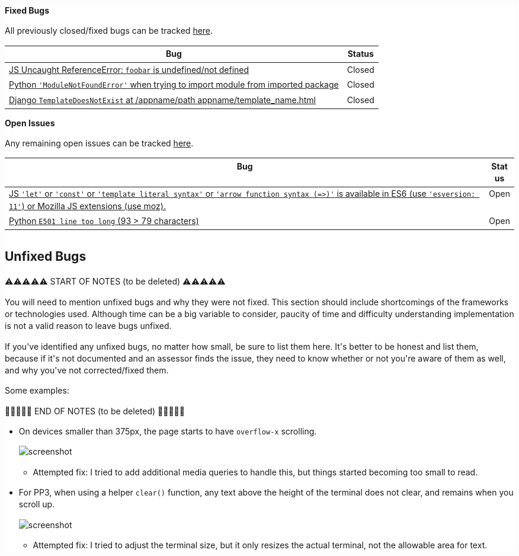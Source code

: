**Fixed Bugs**

All previously closed/fixed bugs can be tracked [here](https://github.com/laurabolwell/lit-track/issues?q=is%3Aissue+is%3Aclosed).

| Bug | Status |
| --- | --- |
| [JS Uncaught ReferenceError: `foobar` is undefined/not defined](https://github.com/laurabolwell/lit-track/issues/1) | Closed |
| [Python `'ModuleNotFoundError'` when trying to import module from imported package](https://github.com/laurabolwell/lit-track/issues/2) | Closed |
| [Django `TemplateDoesNotExist` at /appname/path appname/template_name.html](https://github.com/laurabolwell/lit-track/issues/3) | Closed |

**Open Issues**

Any remaining open issues can be tracked [here](https://github.com/laurabolwell/lit-track/issues).

| Bug | Status |
| --- | --- |
| [JS `'let'` or `'const'` or `'template literal syntax'` or `'arrow function syntax (=>)'` is available in ES6 (use `'esversion: 11'`) or Mozilla JS extensions (use moz).](https://github.com/laurabolwell/lit-track/issues/4) | Open |
| [Python `E501 line too long` (93 > 79 characters)](https://github.com/laurabolwell/lit-track/issues/5) | Open |

## Unfixed Bugs

⚠️⚠️⚠️⚠️⚠️ START OF NOTES (to be deleted) ⚠️⚠️⚠️⚠️⚠️

You will need to mention unfixed bugs and why they were not fixed.
This section should include shortcomings of the frameworks or technologies used.
Although time can be a big variable to consider, paucity of time and difficulty understanding
implementation is not a valid reason to leave bugs unfixed.

If you've identified any unfixed bugs, no matter how small, be sure to list them here.
It's better to be honest and list them, because if it's not documented and an assessor finds the issue,
they need to know whether or not you're aware of them as well, and why you've not corrected/fixed them.

Some examples:

🛑🛑🛑🛑🛑 END OF NOTES (to be deleted) 🛑🛑🛑🛑🛑

- On devices smaller than 375px, the page starts to have `overflow-x` scrolling.

    ![screenshot](documentation/unfixed-bug01.png)

    - Attempted fix: I tried to add additional media queries to handle this, but things started becoming too small to read.

- For PP3, when using a helper `clear()` function, any text above the height of the terminal does not clear, and remains when you scroll up.

    ![screenshot](documentation/unfixed-bug02.png)

    - Attempted fix: I tried to adjust the terminal size, but it only resizes the actual terminal, not the allowable area for text.

